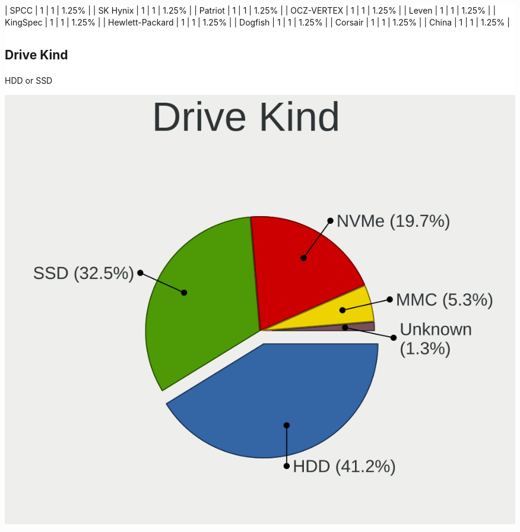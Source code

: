 | SPCC                | 1         | 1      | 1.25%   |
| SK Hynix            | 1         | 1      | 1.25%   |
| Patriot             | 1         | 1      | 1.25%   |
| OCZ-VERTEX          | 1         | 1      | 1.25%   |
| Leven               | 1         | 1      | 1.25%   |
| KingSpec            | 1         | 1      | 1.25%   |
| Hewlett-Packard     | 1         | 1      | 1.25%   |
| Dogfish             | 1         | 1      | 1.25%   |
| Corsair             | 1         | 1      | 1.25%   |
| China               | 1         | 1      | 1.25%   |

Drive Kind
----------

HDD or SSD

![Drive Kind](./All/images/pie_chart/drive_kind.svg)

